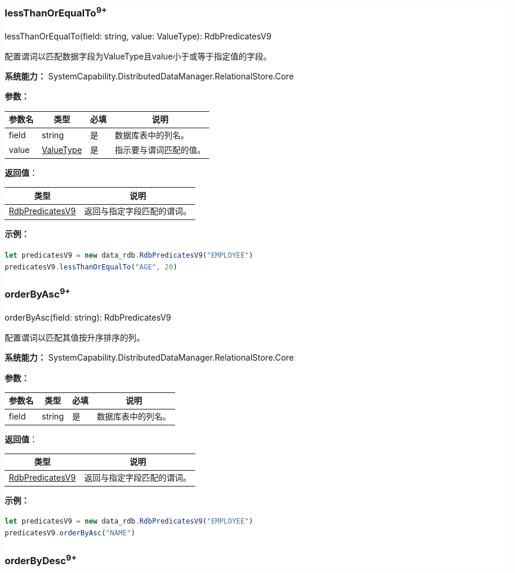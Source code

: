 ### lessThanOrEqualTo<sup>9+</sup>

lessThanOrEqualTo(field: string, value: ValueType): RdbPredicatesV9

配置谓词以匹配数据字段为ValueType且value小于或等于指定值的字段。

**系统能力：** SystemCapability.DistributedDataManager.RelationalStore.Core

**参数：**

| 参数名 | 类型                    | 必填 | 说明                   |
| ------ | ----------------------- | ---- | ---------------------- |
| field  | string                  | 是   | 数据库表中的列名。     |
| value  | [ValueType](#valuetype) | 是   | 指示要与谓词匹配的值。 |

**返回值**：

| 类型                                 | 说明                       |
| ------------------------------------ | -------------------------- |
| [RdbPredicatesV9](#rdbpredicatesv99) | 返回与指定字段匹配的谓词。 |

**示例：**

```js
let predicatesV9 = new data_rdb.RdbPredicatesV9("EMPLOYEE")
predicatesV9.lessThanOrEqualTo("AGE", 20)
```

### orderByAsc<sup>9+</sup>

orderByAsc(field: string): RdbPredicatesV9

配置谓词以匹配其值按升序排序的列。

**系统能力：** SystemCapability.DistributedDataManager.RelationalStore.Core

**参数：**

| 参数名 | 类型   | 必填 | 说明               |
| ------ | ------ | ---- | ------------------ |
| field  | string | 是   | 数据库表中的列名。 |

**返回值**：

| 类型                                 | 说明                       |
| ------------------------------------ | -------------------------- |
| [RdbPredicatesV9](#rdbpredicatesv99) | 返回与指定字段匹配的谓词。 |

**示例：**

```js
let predicatesV9 = new data_rdb.RdbPredicatesV9("EMPLOYEE")
predicatesV9.orderByAsc("NAME")
```

### orderByDesc<sup>9+</sup>
